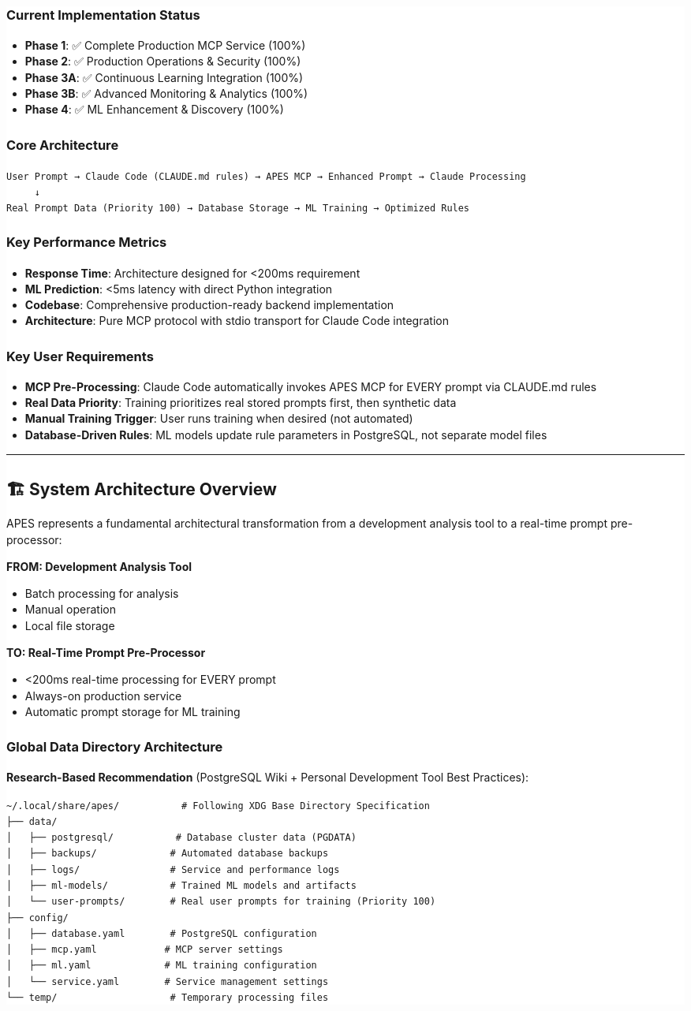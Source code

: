 ### **Current Implementation Status**
- **Phase 1**: ✅ Complete Production MCP Service (100%)
- **Phase 2**: ✅ Production Operations & Security (100%) 
- **Phase 3A**: ✅ Continuous Learning Integration (100%)
- **Phase 3B**: ✅ Advanced Monitoring & Analytics (100%)
- **Phase 4**: ✅ ML Enhancement & Discovery (100%)

### **Core Architecture**
```
User Prompt → Claude Code (CLAUDE.md rules) → APES MCP → Enhanced Prompt → Claude Processing
     ↓
Real Prompt Data (Priority 100) → Database Storage → ML Training → Optimized Rules
```

### **Key Performance Metrics**
- **Response Time**: Architecture designed for <200ms requirement
- **ML Prediction**: <5ms latency with direct Python integration
- **Codebase**: Comprehensive production-ready backend implementation
- **Architecture**: Pure MCP protocol with stdio transport for Claude Code integration

### **Key User Requirements**
- **MCP Pre-Processing**: Claude Code automatically invokes APES MCP for EVERY prompt via CLAUDE.md rules
- **Real Data Priority**: Training prioritizes real stored prompts first, then synthetic data
- **Manual Training Trigger**: User runs training when desired (not automated)
- **Database-Driven Rules**: ML models update rule parameters in PostgreSQL, not separate model files

---

## 🏗️ **System Architecture Overview**

APES represents a fundamental architectural transformation from a development analysis tool to a real-time prompt pre-processor:

**FROM: Development Analysis Tool**
- Batch processing for analysis
- Manual operation  
- Local file storage

**TO: Real-Time Prompt Pre-Processor**
- <200ms real-time processing for EVERY prompt
- Always-on production service
- Automatic prompt storage for ML training

### **Global Data Directory Architecture**

**Research-Based Recommendation** (PostgreSQL Wiki + Personal Development Tool Best Practices):

```
~/.local/share/apes/           # Following XDG Base Directory Specification
├── data/
│   ├── postgresql/           # Database cluster data (PGDATA)
│   ├── backups/             # Automated database backups
│   ├── logs/                # Service and performance logs  
│   ├── ml-models/           # Trained ML models and artifacts
│   └── user-prompts/        # Real user prompts for training (Priority 100)
├── config/
│   ├── database.yaml        # PostgreSQL configuration
│   ├── mcp.yaml            # MCP server settings
│   ├── ml.yaml             # ML training configuration
│   └── service.yaml        # Service management settings
└── temp/                    # Temporary processing files
```
